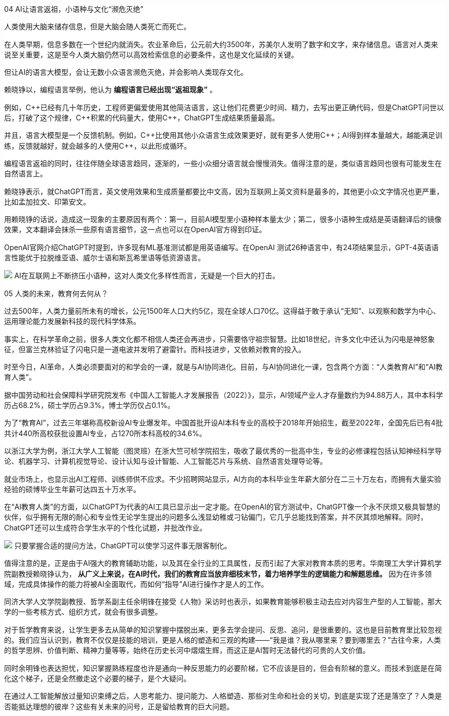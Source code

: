 04 AI让语言返祖，小语种与文化“濒危灭绝”

人类使用大脑来储存信息，但是大脑会随人类死亡而死亡。

在人类早期，信息多数在一个世纪内就消失。农业革命后，公元前大约3500年，苏美尔人发明了数字和文字，来存储信息。语言对人类来说至关重要，这是至今人类大脑仍然可以高效检索信息的必要条件，这也是文化延续的关键。

但让AI的语言大模型，会让无数小众语言濒危灭绝，并会影响人类现存文化。

赖晓铮以，编程语言举例，他认为 **编程语言已经出现“返祖现象”** 。

例如，C++已经有几十年历史，工程师更偏爱使用其他简洁语言，这让他们花费更少时间、精力，去写出更正确代码，但是ChatGPT问世以后，打破了这个规律，C++积累的代码量大，使用C++，ChatGPT生成结果质量最高。

并且，语言大模型是一个反馈机制。例如，C++比使用其他小众语言生成效果更好，就有更多人使用C++；AI得到样本量越大，越能满足训练，反馈就越好，就会越多的人使用C++，以此形成循环。

编程语言返祖的同时，往往伴随全球语言趋同，逐渐的，一些小众细分语言就会慢慢消失。值得注意的是，类似语言趋同也很有可能发生在自然语言上。

赖晓铮表示，就ChatGPT而言，英文使用效果和生成质量都要比中文高，因为互联网上英文资料是最多的，其他更小众文字情况也更严重，比如孟加拉文、印第安文。

用赖晓铮的话说，造成这一现象的主要原因有两个：第一，目前AI模型里小语种样本量太少；第二，很多小语种生成结是英语翻译后的镜像效果，文本翻译会抹杀一些原有语言细节，这一点也可以在OpenAI官方得到印证。

OpenAI官网介绍ChatGPT时提到，许多现有ML基准测试都是用英语编写。在OpenAI
测试26种语言中，有24项结果显示，GPT-4英语语言性能优于拉脱维亚语、威尔士语和斯瓦希里语等低资源语言。

![](https://inews.gtimg.com/om_bt/OR_QjqeCje11ebfb7CqKYU_NXtpEt6RD2bUAu3WmAL048AA/1000)
AI在互联网上不断挤压小语种，这对人类文化多样性而言，无疑是一个巨大的打击。

05 人类的未来，教育何去何从？

过去500年，人类力量前所未有的增长，公元1500年人口大约5亿，现在全球人口70亿。这得益于敢于承认“无知”、以观察和数学为中心、运用理论能力发展新科技的现代科学体系。

事实上，在科学革命之前，很多人类文化都不相信人类还会再进步，只需要恪守祖宗智慧。比如18世纪，许多文化中还认为闪电是神怒象征，但富兰克林验证了闪电只是一道电波并发明了避雷针。而科技进步，又依赖对教育的投入。

时至今日，AI革命，人类必须要面对的和学会的一课，就是与AI协同进化。目前，与AI协同进化一课，包含两个方面：“人类教育AI”和“AI教育人类”。

据中国劳动和社会保障科学研究院发布《中国人工智能人才发展报告（2022）》，显示，AI领域产业人才存量数约为94.88万人，其中本科学历占68.2%，硕士学历占9.3%，博士学历仅占0.1%。

为了“教育AI”，过去三年堪称高校新设AI专业爆发年。中国首批开设AI本科专业的高校于2018年开始招生，截至2022年，全国先后已有4批共计440所高校获批设置AI专业，占1270所本科高校的34.6%。

以浙江大学为例，浙江大学人工智能（图灵班）在浙大竺可桢学院招生，吸收了最优秀的一批高中生，专业的必修课程包括认知神经科学导论、机器学习、计算机视觉导论、设计认知与设计智能、人工智能芯片与系统、自然语言处理导论等。

就业市场上，也显示出AI工程师、训练师供不应求。不少招聘网站显示，AI方向的本科毕业生年薪大部分在二三十万左右，而拥有大量实验经验的硕博毕业生年薪可达四五十万水平。

在“AI教育人类”的方面，以ChatGPT为代表的AI工具已显示出一定才能。在OpenAI的官方测试中，ChatGPT像一个永不厌烦又极具智慧的伙伴，似乎拥有无限的耐心和专业性无论学生提出的问题多么浅显幼稚或刁钻偏门，它几乎总能找到答案，并不厌其烦地解释。同时，ChatGPT还可以生成符合学生水平的个性化试题，并批改作业。

![](https://inews.gtimg.com/om_bt/O9AkqCnDB-wFcLAXuMY15UHrLH6JbhUcyha8n3am9TV4QAA/1000)
只要掌握合适的提问方法，ChatGPT可以使学习这件事无限客制化。

值得注意的是，正是由于AI强大的教育辅助功能，以及其在全行业的工具属性，反而引起了大家对教育本质的思考。华南理工大学计算机学院副教授赖晓铮认为，
**从广义上来说，在AI时代，我们的教育应当放弃细枝末节，着力培养学生的逻辑能力和解题思维。**
因为在许多领域，完成具体操作的能力将被AI全面取代，而如何“指导”AI进行操作才是人的工作。

同济大学人文学院副教授、哲学系副主任余明锋在接受《人物》采访时也表示，如果教育能够积极主动去应对内容生产型的人工智能，那大学的一些考核方式、组织方式，就会有很多调整。

对于哲学教育来说，让学生更多去从简单的知识掌握中摆脱出来，更多去学会提问、反思、追问，是很重要的。这也是目前教育里比较忽视的。我们应当认识到，教育不仅仅是技能的培训，更是人格的塑造和三观的构建——“我是谁？我从哪里来？要到哪里去？”古往今来，人类的哲学思辨、价值判断、精神力量等等，始终在历史长河中熠熠生辉，而这正是AI暂时无法替代的可贵的人文价值。

同时余明锋也表达担忧，知识掌握熟练程度也许是通向一种反思能力的必要阶梯，它不应该是目的，但会有阶梯的意义。而技术到底是在简化这个梯子，还是全然撤走这个必要的梯子，是个大疑问。

在通过人工智能解放过量知识束缚之后，人思考能力、提问能力、人格塑造、那些对生命和社会的关切，到底是实现了还是落空了？人类是否能抵达理想的彼岸？这些有关未来的问号，正是留给教育的巨大问题。

